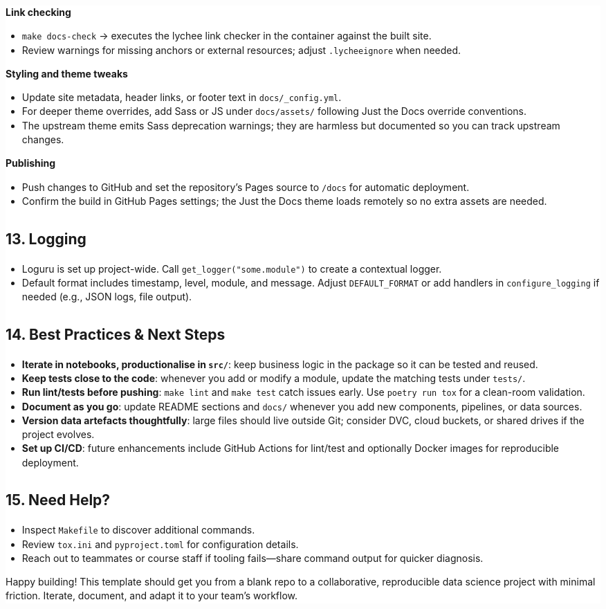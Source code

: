 **Link checking**
- `make docs-check` → executes the lychee link checker in the container against the built site.
- Review warnings for missing anchors or external resources; adjust `.lycheeignore` when needed.

**Styling and theme tweaks**
- Update site metadata, header links, or footer text in `docs/_config.yml`.
- For deeper theme overrides, add Sass or JS under `docs/assets/` following Just the Docs override conventions.
- The upstream theme emits Sass deprecation warnings; they are harmless but documented so you can track upstream changes.

**Publishing**
- Push changes to GitHub and set the repository’s Pages source to `/docs` for automatic deployment.
- Confirm the build in GitHub Pages settings; the Just the Docs theme loads remotely so no extra assets are needed.

## 13. Logging

- Loguru is set up project-wide. Call `get_logger("some.module")` to create a contextual logger.
- Default format includes timestamp, level, module, and message. Adjust `DEFAULT_FORMAT` or add handlers in `configure_logging` if needed (e.g., JSON logs, file output).

## 14. Best Practices & Next Steps

- **Iterate in notebooks, productionalise in `src/`**: keep business logic in the package so it can be tested and reused.
- **Keep tests close to the code**: whenever you add or modify a module, update the matching tests under `tests/`.
- **Run lint/tests before pushing**: `make lint` and `make test` catch issues early. Use `poetry run tox` for a clean-room validation.
- **Document as you go**: update README sections and `docs/` whenever you add new components, pipelines, or data sources.
- **Version data artefacts thoughtfully**: large files should live outside Git; consider DVC, cloud buckets, or shared drives if the project evolves.
- **Set up CI/CD**: future enhancements include GitHub Actions for lint/test and optionally Docker images for reproducible deployment.

## 15. Need Help?

- Inspect `Makefile` to discover additional commands.
- Review `tox.ini` and `pyproject.toml` for configuration details.
- Reach out to teammates or course staff if tooling fails—share command output for quicker diagnosis.

Happy building! This template should get you from a blank repo to a collaborative, reproducible data science project with minimal friction. Iterate, document, and adapt it to your team’s workflow.
